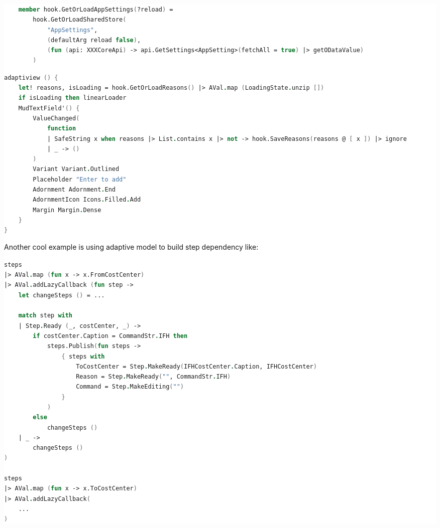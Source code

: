 ```fsharp
    member hook.GetOrLoadAppSettings(?reload) =
        hook.GetOrLoadSharedStore(
            "AppSettings",
            (defaultArg reload false),
            (fun (api: XXXCoreApi) -> api.GetSettings<AppSetting>(fetchAll = true) |> getODataValue)
        )
```

```fsharp
adaptiview () {
    let! reasons, isLoading = hook.GetOrLoadReasons() |> AVal.map (LoadingState.unzip [])
    if isLoading then linearLoader
    MudTextField'() {
        ValueChanged(
            function
            | SafeString x when reasons |> List.contains x |> not -> hook.SaveReasons(reasons @ [ x ]) |> ignore
            | _ -> ()
        )
        Variant Variant.Outlined
        Placeholder "Enter to add"
        Adornment Adornment.End
        AdornmentIcon Icons.Filled.Add
        Margin Margin.Dense
    }
}
```

Another cool example is using adaptive model to build step dependency like:

```fsharp
steps
|> AVal.map (fun x -> x.FromCostCenter)
|> AVal.addLazyCallback (fun step ->
    let changeSteps () = ...

    match step with
    | Step.Ready (_, costCenter, _) ->
        if costCenter.Caption = CommandStr.IFH then
            steps.Publish(fun steps ->
                { steps with
                    ToCostCenter = Step.MakeReady(IFHCostCenter.Caption, IFHCostCenter)
                    Reason = Step.MakeReady("", CommandStr.IFH)
                    Command = Step.MakeEditing("")
                }
            )
        else
            changeSteps ()
    | _ ->
        changeSteps ()
)

steps
|> AVal.map (fun x -> x.ToCostCenter)
|> AVal.addLazyCallback(
    ...
)
```
